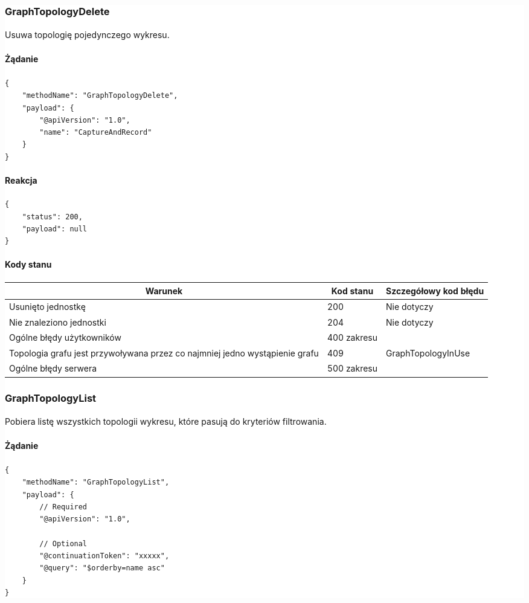 ### <a name="graphtopologydelete"></a>GraphTopologyDelete

Usuwa topologię pojedynczego wykresu.

#### <a name="request"></a>Żądanie

```
{
    "methodName": "GraphTopologyDelete",
    "payload": {
        "@apiVersion": "1.0",
        "name": "CaptureAndRecord"
    }
}
```

#### <a name="response"></a>Reakcja

```
{
    "status": 200,
    "payload": null
}
```

#### <a name="status-codes"></a>Kody stanu

| Warunek | Kod stanu | Szczegółowy kod błędu |
|--|--|--|
| Usunięto jednostkę | 200 | Nie dotyczy |
| Nie znaleziono jednostki | 204 | Nie dotyczy |
| Ogólne błędy użytkowników | 400 zakresu |  |
| Topologia grafu jest przywoływana przez co najmniej jedno wystąpienie grafu | 409 | GraphTopologyInUse |
| Ogólne błędy serwera | 500 zakresu |  |

### <a name="graphtopologylist"></a>GraphTopologyList

Pobiera listę wszystkich topologii wykresu, które pasują do kryteriów filtrowania.

#### <a name="request"></a>Żądanie

```
{
    "methodName": "GraphTopologyList",
    "payload": {
        // Required
        "@apiVersion": "1.0",
        
        // Optional
        "@continuationToken": "xxxxx",    
        "@query": "$orderby=name asc"
    }
}
```
